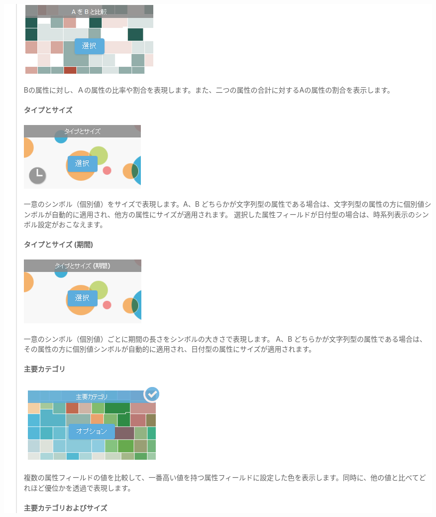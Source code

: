> ![](img/symbol-compare.png)
> 
> Bの属性に対し、Ａの属性の比率や割合を表現します。また、二つの属性の合計に対するAの属性の割合を表示します。
> 
> #### タイプとサイズ
> 
> ![](img/symbol-type-size.png)
> 
> 一意のシンボル（個別値）をサイズで表現します。A、B どちらかが文字列型の属性である場合は、文字列型の属性の方に個別値シンボルが自動的に適用され、他方の属性にサイズが適用されます。
> 選択した属性フィールドが日付型の場合は、時系列表示のシンボル設定がおこなえます。
> 
> #### タイプとサイズ (期間)
> 
> ![](img/symbol-type-size2.png)
> 
> 一意のシンボル（個別値）ごとに期間の長さをシンボルの大きさで表現します。 A、B どちらかが文字列型の属性である場合は、その属性の方に個別値シンボルが自動的に適用され、日付型の属性にサイズが適用されます。
> 
> #### 主要カテゴリ
> 
> ![](img/symbol-category.png)
> 
> 複数の属性フィールドの値を比較して、一番高い値を持つ属性フィールドに設定した色を表示します。同時に、他の値と比べてどれほど優位かを透過で表現します。
> 
> #### 主要カテゴリおよびサイズ
> 